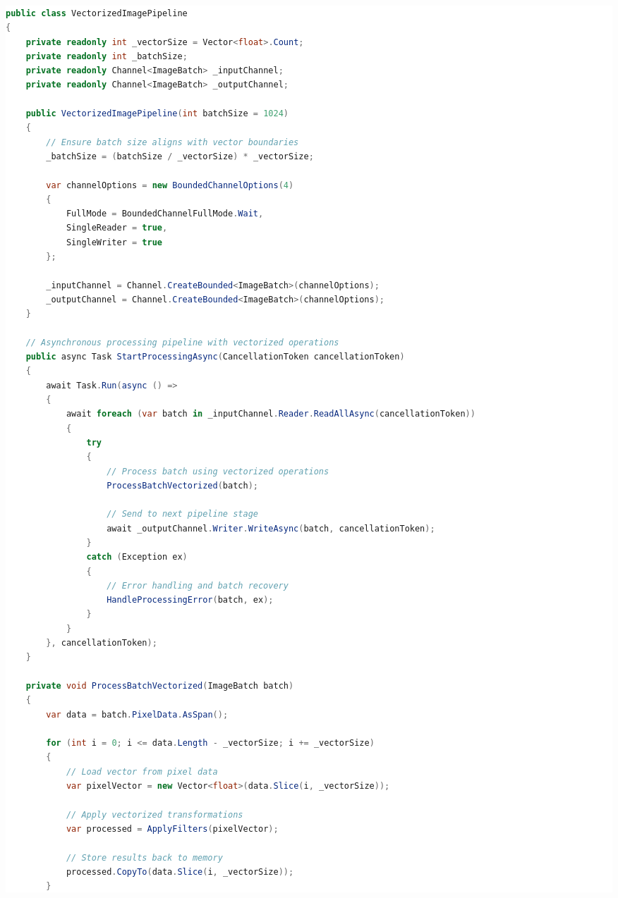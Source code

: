 ```csharp
public class VectorizedImagePipeline
{
    private readonly int _vectorSize = Vector<float>.Count;
    private readonly int _batchSize;
    private readonly Channel<ImageBatch> _inputChannel;
    private readonly Channel<ImageBatch> _outputChannel;

    public VectorizedImagePipeline(int batchSize = 1024)
    {
        // Ensure batch size aligns with vector boundaries
        _batchSize = (batchSize / _vectorSize) * _vectorSize;

        var channelOptions = new BoundedChannelOptions(4)
        {
            FullMode = BoundedChannelFullMode.Wait,
            SingleReader = true,
            SingleWriter = true
        };

        _inputChannel = Channel.CreateBounded<ImageBatch>(channelOptions);
        _outputChannel = Channel.CreateBounded<ImageBatch>(channelOptions);
    }

    // Asynchronous processing pipeline with vectorized operations
    public async Task StartProcessingAsync(CancellationToken cancellationToken)
    {
        await Task.Run(async () =>
        {
            await foreach (var batch in _inputChannel.Reader.ReadAllAsync(cancellationToken))
            {
                try
                {
                    // Process batch using vectorized operations
                    ProcessBatchVectorized(batch);

                    // Send to next pipeline stage
                    await _outputChannel.Writer.WriteAsync(batch, cancellationToken);
                }
                catch (Exception ex)
                {
                    // Error handling and batch recovery
                    HandleProcessingError(batch, ex);
                }
            }
        }, cancellationToken);
    }

    private void ProcessBatchVectorized(ImageBatch batch)
    {
        var data = batch.PixelData.AsSpan();

        for (int i = 0; i <= data.Length - _vectorSize; i += _vectorSize)
        {
            // Load vector from pixel data
            var pixelVector = new Vector<float>(data.Slice(i, _vectorSize));

            // Apply vectorized transformations
            var processed = ApplyFilters(pixelVector);

            // Store results back to memory
            processed.CopyTo(data.Slice(i, _vectorSize));
        }

```